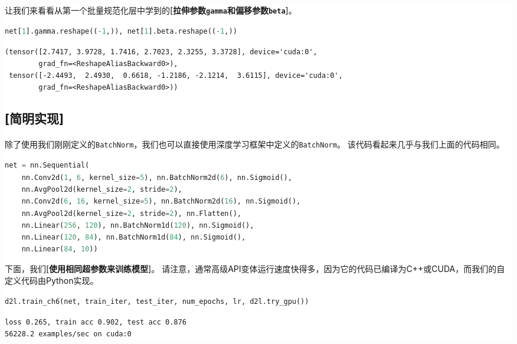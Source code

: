 

让我们来看看从第一个批量规范化层中学到的[**拉伸参数`gamma`和偏移参数`beta`**]。



```python
net[1].gamma.reshape((-1,)), net[1].beta.reshape((-1,))
```




    (tensor([2.7417, 3.9728, 1.7416, 2.7023, 2.3255, 3.3728], device='cuda:0',
            grad_fn=<ReshapeAliasBackward0>),
     tensor([-2.4493,  2.4930,  0.6618, -1.2186, -2.1214,  3.6115], device='cuda:0',
            grad_fn=<ReshapeAliasBackward0>))



## [**简明实现**]

除了使用我们刚刚定义的`BatchNorm`，我们也可以直接使用深度学习框架中定义的`BatchNorm`。
该代码看起来几乎与我们上面的代码相同。



```python
net = nn.Sequential(
    nn.Conv2d(1, 6, kernel_size=5), nn.BatchNorm2d(6), nn.Sigmoid(),
    nn.AvgPool2d(kernel_size=2, stride=2),
    nn.Conv2d(6, 16, kernel_size=5), nn.BatchNorm2d(16), nn.Sigmoid(),
    nn.AvgPool2d(kernel_size=2, stride=2), nn.Flatten(),
    nn.Linear(256, 120), nn.BatchNorm1d(120), nn.Sigmoid(),
    nn.Linear(120, 84), nn.BatchNorm1d(84), nn.Sigmoid(),
    nn.Linear(84, 10))
```

下面，我们[**使用相同超参数来训练模型**]。
请注意，通常高级API变体运行速度快得多，因为它的代码已编译为C++或CUDA，而我们的自定义代码由Python实现。



```python
d2l.train_ch6(net, train_iter, test_iter, num_epochs, lr, d2l.try_gpu())
```

    loss 0.265, train acc 0.902, test acc 0.876
    56228.2 examples/sec on cuda:0



    